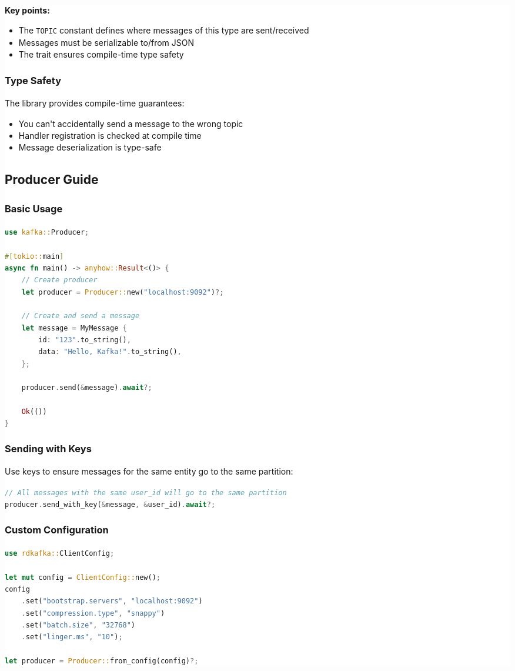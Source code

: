 **Key points:**
- The `TOPIC` constant defines where messages of this type are sent/received
- Messages must be serializable to/from JSON
- The trait ensures compile-time type safety

### Type Safety

The library provides compile-time guarantees:
- You can't accidentally send a message to the wrong topic
- Handler registration is checked at compile time
- Message deserialization is type-safe

## Producer Guide

### Basic Usage

```rust
use kafka::Producer;

#[tokio::main]
async fn main() -> anyhow::Result<()> {
    // Create producer
    let producer = Producer::new("localhost:9092")?;
    
    // Create and send a message
    let message = MyMessage {
        id: "123".to_string(),
        data: "Hello, Kafka!".to_string(),
    };
    
    producer.send(&message).await?;
    
    Ok(())
}
```

### Sending with Keys

Use keys to ensure messages for the same entity go to the same partition:

```rust
// All messages with the same user_id will go to the same partition
producer.send_with_key(&message, &user_id).await?;
```

### Custom Configuration

```rust
use rdkafka::ClientConfig;

let mut config = ClientConfig::new();
config
    .set("bootstrap.servers", "localhost:9092")
    .set("compression.type", "snappy")
    .set("batch.size", "32768")
    .set("linger.ms", "10");

let producer = Producer::from_config(config)?;
```

